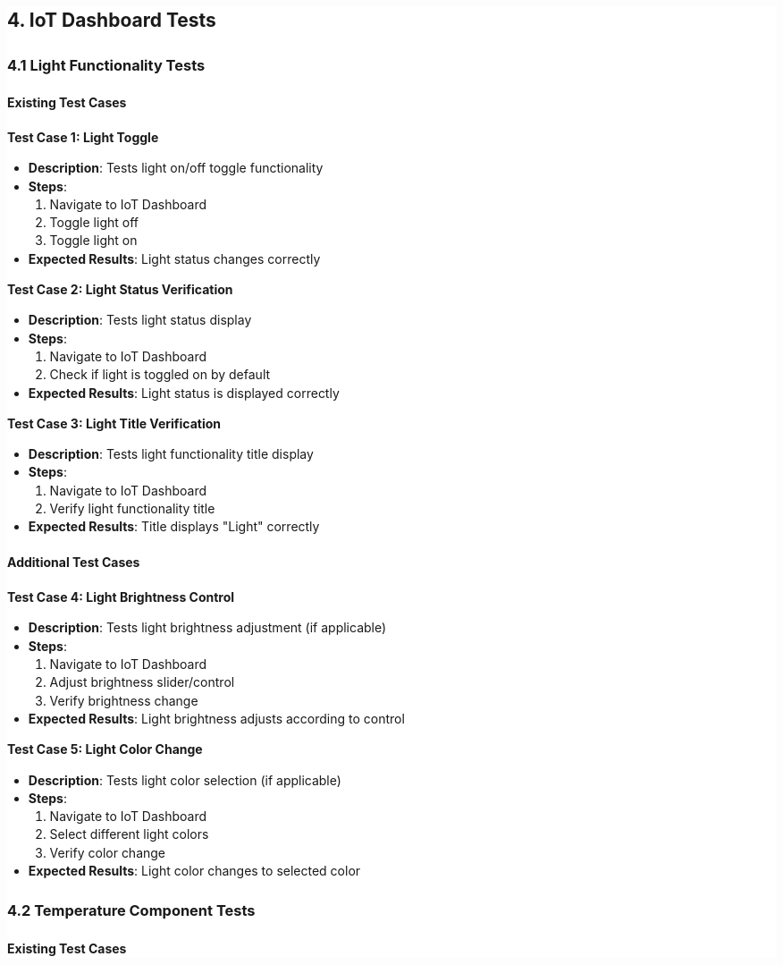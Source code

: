 
## 4. IoT Dashboard Tests

### 4.1 Light Functionality Tests

#### Existing Test Cases

**Test Case 1: Light Toggle**

- **Description**: Tests light on/off toggle functionality
- **Steps**:
  1. Navigate to IoT Dashboard
  2. Toggle light off
  3. Toggle light on
- **Expected Results**: Light status changes correctly

**Test Case 2: Light Status Verification**

- **Description**: Tests light status display
- **Steps**:
  1. Navigate to IoT Dashboard
  2. Check if light is toggled on by default
- **Expected Results**: Light status is displayed correctly

**Test Case 3: Light Title Verification**

- **Description**: Tests light functionality title display
- **Steps**:
  1. Navigate to IoT Dashboard
  2. Verify light functionality title
- **Expected Results**: Title displays "Light" correctly

#### Additional Test Cases

**Test Case 4: Light Brightness Control**

- **Description**: Tests light brightness adjustment (if applicable)
- **Steps**:
  1. Navigate to IoT Dashboard
  2. Adjust brightness slider/control
  3. Verify brightness change
- **Expected Results**: Light brightness adjusts according to control

**Test Case 5: Light Color Change**

- **Description**: Tests light color selection (if applicable)
- **Steps**:
  1. Navigate to IoT Dashboard
  2. Select different light colors
  3. Verify color change
- **Expected Results**: Light color changes to selected color

### 4.2 Temperature Component Tests

#### Existing Test Cases
